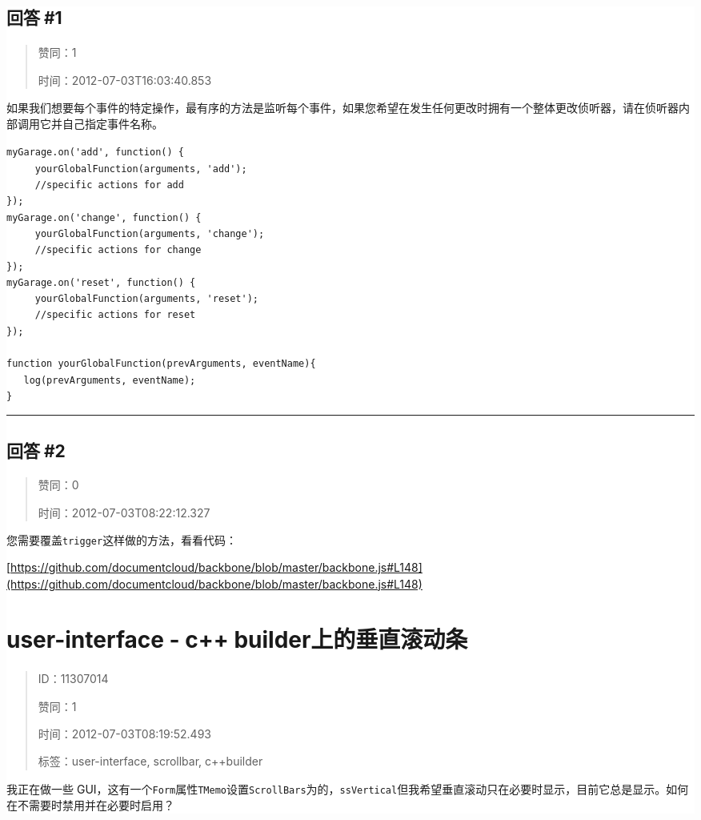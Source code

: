 ## 回答 #1

> 赞同：1
> 
> 时间：2012-07-03T16:03:40.853

如果我们想要每个事件的特定操作，最有序的方法是监听每个事件，如果您希望在发生任何更改时拥有一个整体更改侦听器，请在侦听器内部调用它并自己指定事件名称。

```
myGarage.on('add', function() {
     yourGlobalFunction(arguments, 'add');
     //specific actions for add
});
myGarage.on('change', function() {
     yourGlobalFunction(arguments, 'change');
     //specific actions for change
});
myGarage.on('reset', function() {
     yourGlobalFunction(arguments, 'reset');
     //specific actions for reset
});

function yourGlobalFunction(prevArguments, eventName){
   log(prevArguments, eventName);
} 
```

* * *

## 回答 #2

> 赞同：0
> 
> 时间：2012-07-03T08:22:12.327

您需要覆盖`trigger`这样做的方法，看看代码：

[https://github.com/documentcloud/backbone/blob/master/backbone.js#L148](https://github.com/documentcloud/backbone/blob/master/backbone.js#L148)

# user-interface - c++ builder上的垂直滚动条

> ID：11307014
> 
> 赞同：1
> 
> 时间：2012-07-03T08:19:52.493
> 
> 标签：user-interface, scrollbar, c++builder

我正在做一些 GUI，这有一个`Form`属性`TMemo`设置`ScrollBars`为的，`ssVertical`但我希望垂直滚动只在必要时显示，目前它总是显示。如何在不需要时禁用并在必要时启用？
